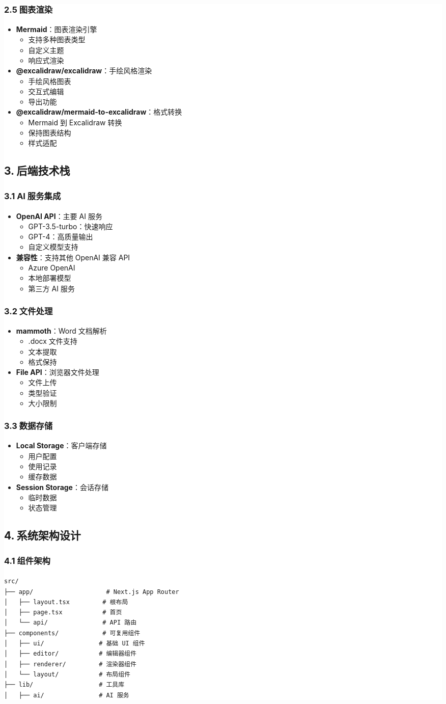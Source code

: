 ### 2.5 图表渲染
- **Mermaid**：图表渲染引擎
  - 支持多种图表类型
  - 自定义主题
  - 响应式渲染
- **@excalidraw/excalidraw**：手绘风格渲染
  - 手绘风格图表
  - 交互式编辑
  - 导出功能
- **@excalidraw/mermaid-to-excalidraw**：格式转换
  - Mermaid 到 Excalidraw 转换
  - 保持图表结构
  - 样式适配

## 3. 后端技术栈

### 3.1 AI 服务集成
- **OpenAI API**：主要 AI 服务
  - GPT-3.5-turbo：快速响应
  - GPT-4：高质量输出
  - 自定义模型支持
- **兼容性**：支持其他 OpenAI 兼容 API
  - Azure OpenAI
  - 本地部署模型
  - 第三方 AI 服务

### 3.2 文件处理
- **mammoth**：Word 文档解析
  - .docx 文件支持
  - 文本提取
  - 格式保持
- **File API**：浏览器文件处理
  - 文件上传
  - 类型验证
  - 大小限制

### 3.3 数据存储
- **Local Storage**：客户端存储
  - 用户配置
  - 使用记录
  - 缓存数据
- **Session Storage**：会话存储
  - 临时数据
  - 状态管理

## 4. 系统架构设计

### 4.1 组件架构
```
src/
├── app/                    # Next.js App Router
│   ├── layout.tsx         # 根布局
│   ├── page.tsx           # 首页
│   └── api/               # API 路由
├── components/            # 可复用组件
│   ├── ui/               # 基础 UI 组件
│   ├── editor/           # 编辑器组件
│   ├── renderer/         # 渲染器组件
│   └── layout/           # 布局组件
├── lib/                  # 工具库
│   ├── ai/               # AI 服务
```